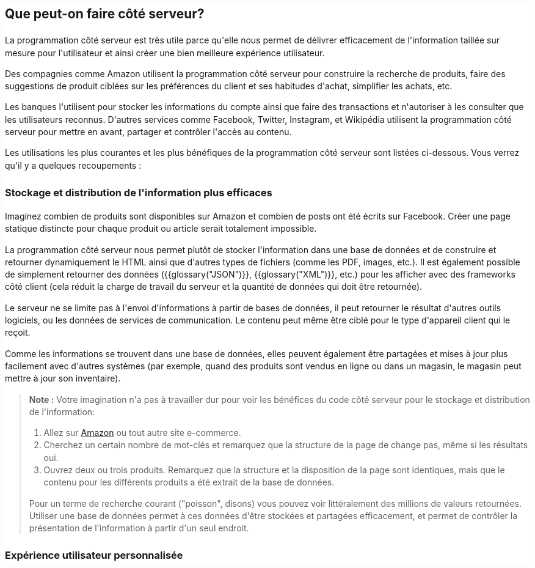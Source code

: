 ## Que peut-on faire côté serveur?

La programmation côté serveur est très utile parce qu'elle nous permet de délivrer efficacement de l'information taillée sur mesure pour l'utilisateur et ainsi créer une bien meilleure expérience utilisateur.

Des compagnies comme Amazon utilisent la programmation côté serveur pour construire la recherche de produits, faire des suggestions de produit ciblées sur les préférences du client et ses habitudes d'achat, simplifier les achats, etc.

Les banques l'utilisent pour stocker les informations du compte ainsi que faire des transactions et n'autoriser à les consulter que les utilisateurs reconnus. D'autres services comme Facebook, Twitter, Instagram, et Wikipédia utilisent la programmation côté serveur pour mettre en avant, partager et contrôler l'accès au contenu.

Les utilisations les plus courantes et les plus bénéfiques de la programmation côté serveur sont listées ci-dessous. Vous verrez qu'il y a quelques recoupements :

### Stockage et distribution de l'information plus efficaces

Imaginez combien de produits sont disponibles sur Amazon et combien de posts ont été écrits sur Facebook. Créer une page statique distincte pour chaque produit ou article serait totalement impossible.

La programmation côté serveur nous permet plutôt de stocker l'information dans une base de données et de construire et retourner dynamiquement le HTML ainsi que d'autres types de fichiers (comme les PDF, images, etc.). Il est également possible de simplement retourner des données ({{glossary("JSON")}}, {{glossary("XML")}}, etc.) pour les afficher avec des frameworks côté client (cela réduit la charge de travail du serveur et la quantité de données qui doit être retournée).

Le serveur ne se limite pas à l'envoi d'informations à partir de bases de données, il peut retourner le résultat d'autres outils logiciels, ou les données de services de communication. Le contenu peut même être ciblé pour le type d'appareil client qui le reçoit.

Comme les informations se trouvent dans une base de données, elles peuvent également être partagées et mises à jour plus facilement avec d'autres systèmes (par exemple, quand des produits sont vendus en ligne ou dans un magasin, le magasin peut mettre à jour son inventaire).

> **Note :** Votre imagination n'a pas à travailler dur pour voir les bénéfices du code côté serveur pour le stockage et distribution de l'information:
>
> 1. Allez sur [Amazon](https://www.amazon.com) ou tout autre site e-commerce.
> 2. Cherchez un certain nombre de mot-clés et remarquez que la structure de la page de change pas, même si les résultats oui.
> 3. Ouvrez deux ou trois produits. Remarquez que la structure et la disposition de la page sont identiques, mais que le contenu pour les différents produits a été extrait de la base de données.
>
> Pour un terme de recherche courant ("poisson", disons) vous pouvez voir littéralement des millions de valeurs retournées. Utiliser une base de données permet à ces données d'être stockées et partagées efficacement, et permet de contrôler la présentation de l'information à partir d'un seul endroit.

### Expérience utilisateur personnalisée

